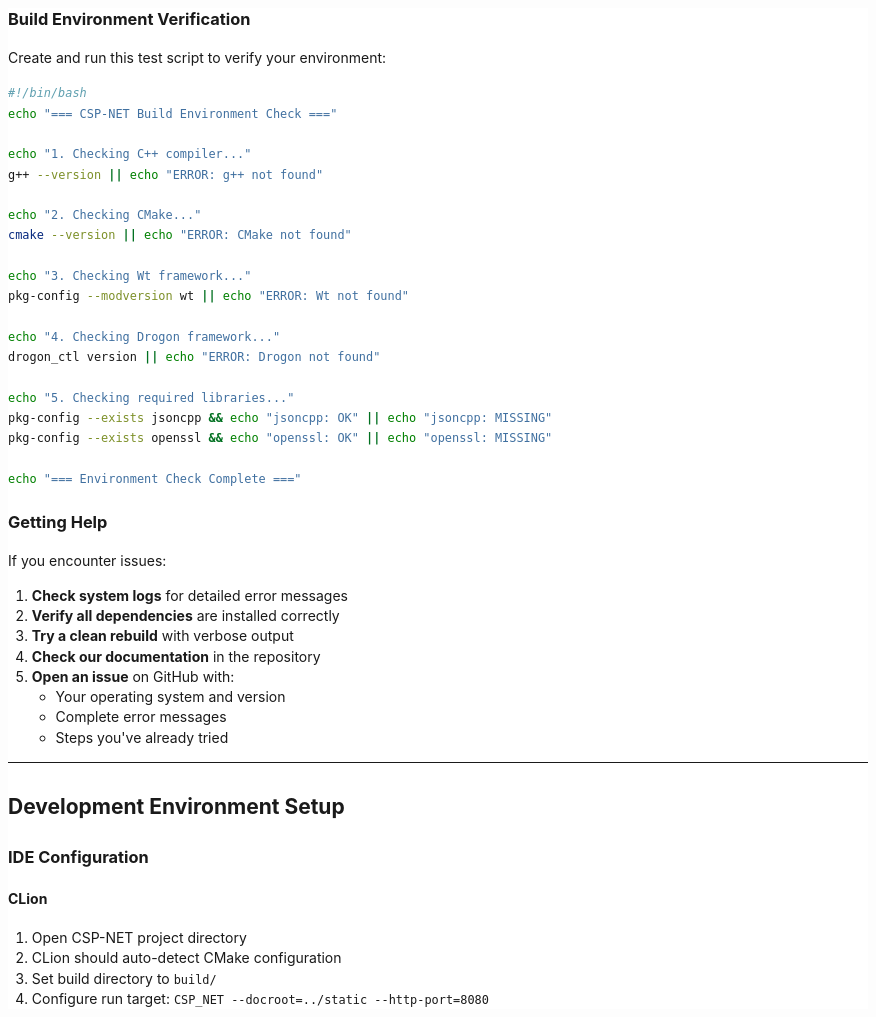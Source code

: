 ### Build Environment Verification

Create and run this test script to verify your environment:

```bash
#!/bin/bash
echo "=== CSP-NET Build Environment Check ==="

echo "1. Checking C++ compiler..."
g++ --version || echo "ERROR: g++ not found"

echo "2. Checking CMake..."
cmake --version || echo "ERROR: CMake not found"

echo "3. Checking Wt framework..."
pkg-config --modversion wt || echo "ERROR: Wt not found"

echo "4. Checking Drogon framework..."
drogon_ctl version || echo "ERROR: Drogon not found"

echo "5. Checking required libraries..."
pkg-config --exists jsoncpp && echo "jsoncpp: OK" || echo "jsoncpp: MISSING"
pkg-config --exists openssl && echo "openssl: OK" || echo "openssl: MISSING"

echo "=== Environment Check Complete ==="
```

### Getting Help

If you encounter issues:

1. **Check system logs** for detailed error messages
2. **Verify all dependencies** are installed correctly
3. **Try a clean rebuild** with verbose output
4. **Check our documentation** in the repository
5. **Open an issue** on GitHub with:
   - Your operating system and version
   - Complete error messages
   - Steps you've already tried

---

## Development Environment Setup

### IDE Configuration

#### CLion
1. Open CSP-NET project directory
2. CLion should auto-detect CMake configuration
3. Set build directory to `build/`
4. Configure run target: `CSP_NET --docroot=../static --http-port=8080`
